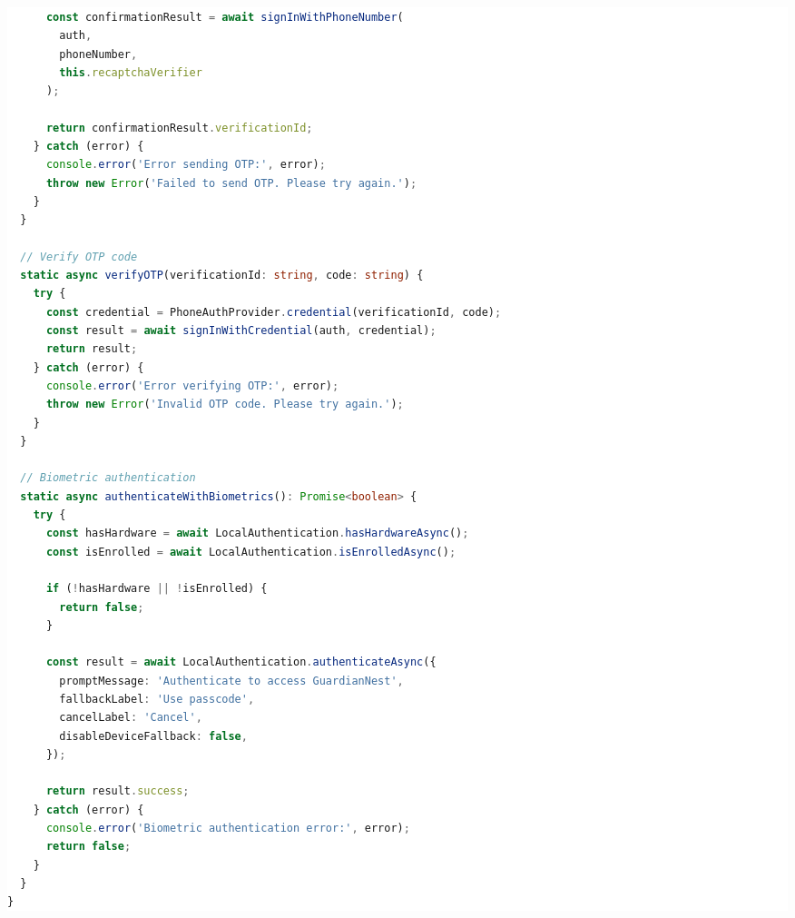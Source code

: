 ```typescript
      const confirmationResult = await signInWithPhoneNumber(
        auth,
        phoneNumber,
        this.recaptchaVerifier
      );

      return confirmationResult.verificationId;
    } catch (error) {
      console.error('Error sending OTP:', error);
      throw new Error('Failed to send OTP. Please try again.');
    }
  }

  // Verify OTP code
  static async verifyOTP(verificationId: string, code: string) {
    try {
      const credential = PhoneAuthProvider.credential(verificationId, code);
      const result = await signInWithCredential(auth, credential);
      return result;
    } catch (error) {
      console.error('Error verifying OTP:', error);
      throw new Error('Invalid OTP code. Please try again.');
    }
  }

  // Biometric authentication
  static async authenticateWithBiometrics(): Promise<boolean> {
    try {
      const hasHardware = await LocalAuthentication.hasHardwareAsync();
      const isEnrolled = await LocalAuthentication.isEnrolledAsync();

      if (!hasHardware || !isEnrolled) {
        return false;
      }

      const result = await LocalAuthentication.authenticateAsync({
        promptMessage: 'Authenticate to access GuardianNest',
        fallbackLabel: 'Use passcode',
        cancelLabel: 'Cancel',
        disableDeviceFallback: false,
      });

      return result.success;
    } catch (error) {
      console.error('Biometric authentication error:', error);
      return false;
    }
  }
}
```
